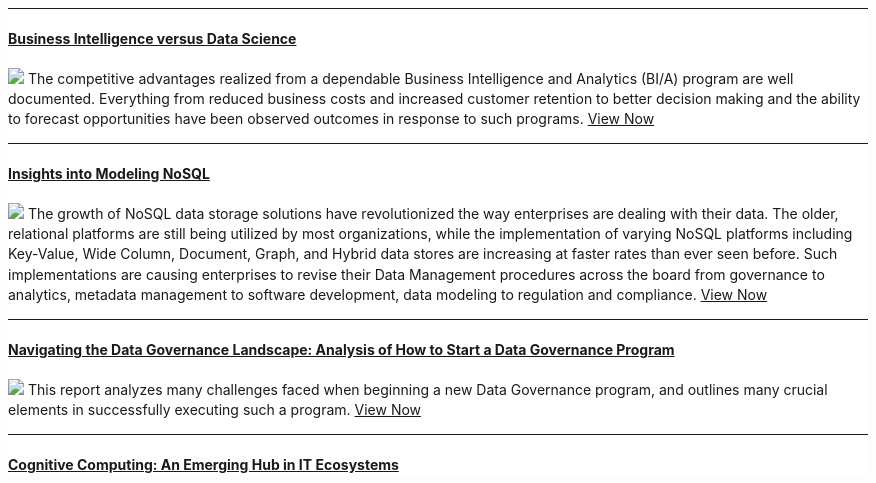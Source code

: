 
---


#### [**Business Intelligence versus Data Science**](https://content.dataversity.net/DV2015BIvDSRP_DownloadWP.html)


[![](https://dv-website.s3.amazonaws.com/uploads/2019/03/DV-R-1025-Transparent.png)](https://dv-website.s3.amazonaws.com/uploads/2019/03/DV-R-1025-Transparent.png)
The competitive advantages realized from a dependable Business Intelligence and Analytics (BI/A) program are well documented. Everything from reduced business costs and increased customer retention to better decision making and the ability to forecast opportunities have been observed outcomes in response to such programs. [View Now](https://content.dataversity.net/DV2015BIvDSRP_DownloadWP.html)




---


#### [**Insights into Modeling NoSQL**](https://content.dataversity.net/DV2015NoSQLRP_DownloadWP.html)


[![](https://dv-website.s3.amazonaws.com/uploads/2019/03/DV-R-1025-Transparent.png)](https://dv-website.s3.amazonaws.com/uploads/2019/03/DV-R-1025-Transparent.png)
The growth of NoSQL data storage solutions have revolutionized the way enterprises are dealing with their data. The older, relational platforms are still being utilized by most organizations, while the implementation of varying NoSQL platforms including Key-Value, Wide Column, Document, Graph, and Hybrid data stores are increasing at faster rates than ever seen before. Such implementations are causing enterprises to revise their Data Management procedures across the board from governance to analytics, metadata management to software development, data modeling to regulation and compliance. [View Now](https://content.dataversity.net/DV2015NoSQLRP_DownloadWP.html)




---


#### [**Navigating the Data Governance Landscape: Analysis of How to Start a Data Governance Program**](http://content.dataversity.net/DVDataGovernanceRP_DownloadWP.html)


[![](https://dv-website.s3.amazonaws.com/uploads/2019/03/DV-R-1025-Transparent.png)](https://dv-website.s3.amazonaws.com/uploads/2019/03/DV-R-1025-Transparent.png)
This report analyzes many challenges faced when beginning a new Data Governance program, and outlines many crucial elements in successfully executing such a program. [View Now](http://content.dataversity.net/DVDataGovernanceRP_DownloadWP.html)




---


#### [**Cognitive Computing: An Emerging Hub in IT Ecosystems**](http://content.dataversity.net/DVCCRP_DownloadWP.html)
